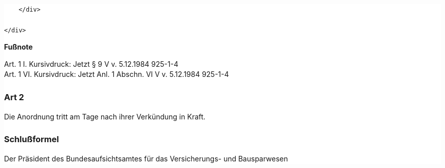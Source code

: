         </div>
    
    </div>

</div>

</div>

</div>

</div>

<div>

  
**Fußnote**

<div class="jnhtml">

<div>

<div class="jurAbsatz">

Art. 1 I. Kursivdruck: Jetzt § 9 V v. 5.12.1984 925-1-4  
Art. 1 VI. Kursivdruck: Jetzt Anl. 1 Abschn. VI V v. 5.12.1984 925-1-4

</div>

</div>

</div>

</div>

<span id="BJNR513500968BJNE000300319.html"></span>

### Art 2  

<div>

<div class="jnhtml">

<div>

<div class="jurAbsatz">

Die Anordnung tritt am Tage nach ihrer Verkündung in Kraft.

</div>

</div>

</div>

</div>

<span id="BJNR513500968BJNE000400319.html"></span>

### Schlußformel  

<div>

<div class="jnhtml">

<div>

<div class="jurAbsatz">

Der Präsident des Bundesaufsichtsamtes für das Versicherungs- und
Bausparwesen

</div>

</div>

</div>

</div>
